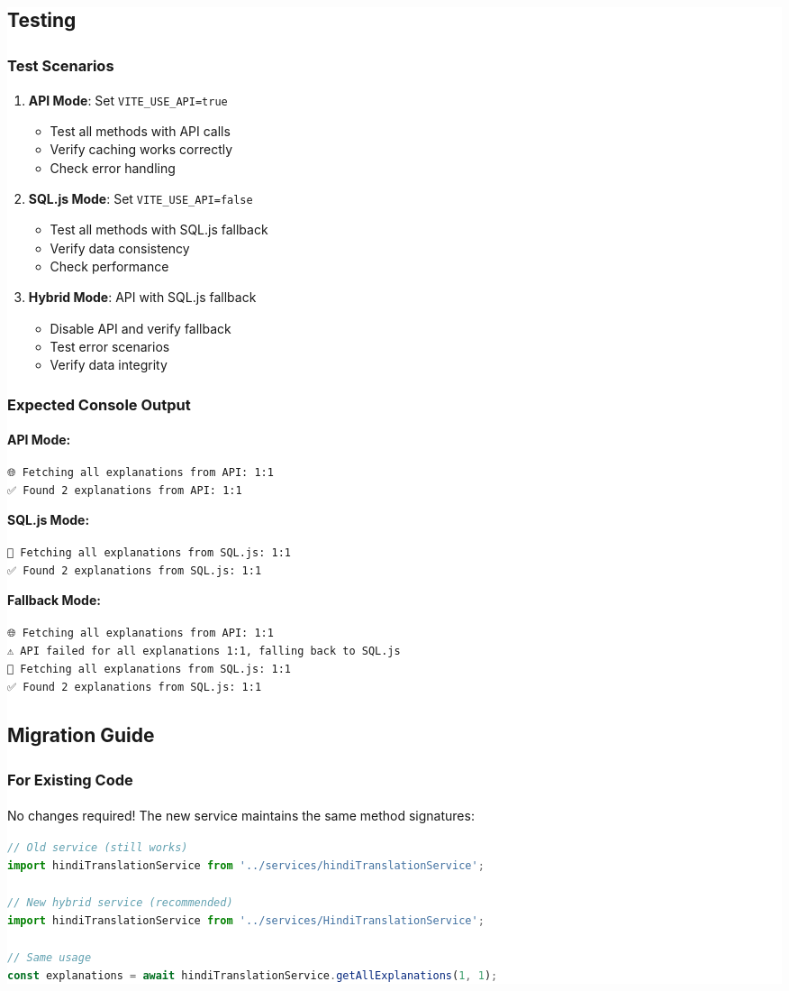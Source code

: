 ## Testing

### Test Scenarios

1. **API Mode**: Set `VITE_USE_API=true`
   - Test all methods with API calls
   - Verify caching works correctly
   - Check error handling

2. **SQL.js Mode**: Set `VITE_USE_API=false`
   - Test all methods with SQL.js fallback
   - Verify data consistency
   - Check performance

3. **Hybrid Mode**: API with SQL.js fallback
   - Disable API and verify fallback
   - Test error scenarios
   - Verify data integrity

### Expected Console Output

**API Mode:**
```
🌐 Fetching all explanations from API: 1:1
✅ Found 2 explanations from API: 1:1
```

**SQL.js Mode:**
```
💾 Fetching all explanations from SQL.js: 1:1
✅ Found 2 explanations from SQL.js: 1:1
```

**Fallback Mode:**
```
🌐 Fetching all explanations from API: 1:1
⚠️ API failed for all explanations 1:1, falling back to SQL.js
💾 Fetching all explanations from SQL.js: 1:1
✅ Found 2 explanations from SQL.js: 1:1
```

## Migration Guide

### For Existing Code
No changes required! The new service maintains the same method signatures:

```javascript
// Old service (still works)
import hindiTranslationService from '../services/hindiTranslationService';

// New hybrid service (recommended)
import hindiTranslationService from '../services/HindiTranslationService';

// Same usage
const explanations = await hindiTranslationService.getAllExplanations(1, 1);
```

